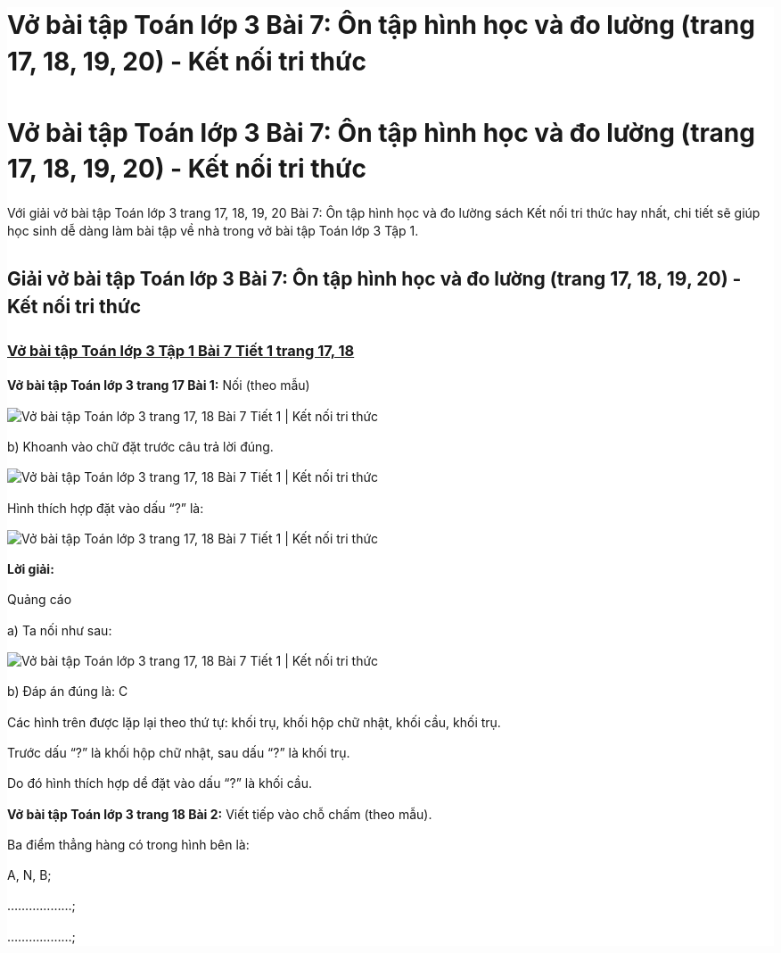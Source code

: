 # Vở bài tập Toán lớp 3 Bài 7: Ôn tập hình học và đo lường (trang 17, 18, 19, 20) - Kết nối tri thức

# Vở bài tập Toán lớp 3 Bài 7: Ôn tập hình học và đo lường (trang 17, 18, 19, 20) - Kết nối tri thức

Với giải vở bài tập Toán lớp 3 trang 17, 18, 19, 20 Bài 7: Ôn tập hình học và đo lường sách Kết nối tri thức hay nhất, chi tiết sẽ giúp học sinh dễ dàng làm bài tập về nhà trong vở bài tập Toán lớp 3 Tập 1.

## Giải vở bài tập Toán lớp 3 Bài 7: Ôn tập hình học và đo lường (trang 17, 18, 19, 20) - Kết nối tri thức

### [**Vở bài tập Toán lớp 3 Tập 1 Bài 7 Tiết 1 trang 17, 18**](https://vietjack.com/vbt-toan-3-kn/bai-7-tiet-1-trang-17-18-tap-1.jsp)

**Vở bài tập Toán lớp 3 trang 17 Bài 1:** Nối (theo mẫu)

![Vở bài tập Toán lớp 3 trang 17, 18 Bài 7 Tiết 1 | Kết nối tri thức](https://vietjack.com/vbt-toan-3-kn/images/bai-7-tiet-1-trang-17-18-tap-1-1.PNG)

b) Khoanh vào chữ đặt trước câu trả lời đúng.

![Vở bài tập Toán lớp 3 trang 17, 18 Bài 7 Tiết 1 | Kết nối tri thức](https://vietjack.com/vbt-toan-3-kn/images/bai-7-tiet-1-trang-17-18-tap-1-2.PNG)

Hình thích hợp đặt vào dấu “?” là:

![Vở bài tập Toán lớp 3 trang 17, 18 Bài 7 Tiết 1 | Kết nối tri thức](https://vietjack.com/vbt-toan-3-kn/images/bai-7-tiet-1-trang-17-18-tap-1-3.PNG)

**Lời giải:**

Quảng cáo

a) Ta nối như sau:

![Vở bài tập Toán lớp 3 trang 17, 18 Bài 7 Tiết 1 | Kết nối tri thức](https://vietjack.com/vbt-toan-3-kn/images/bai-7-tiet-1-trang-17-18-tap-1-4.PNG)

b) Đáp án đúng là: C

Các hình trên được lặp lại theo thứ tự: khối trụ, khối hộp chữ nhật, khối cầu, khối trụ.

Trước dấu “?” là khối hộp chữ nhật, sau dấu “?” là khối trụ.

Do đó hình thích hợp dể đặt vào dấu “?” là khối cầu.

**Vở bài tập Toán lớp 3 trang 18 Bài 2:** Viết tiếp vào chỗ chấm (theo mẫu).

Ba điểm thẳng hàng có trong hình bên là: 

A, N, B;

………………;

………………;
